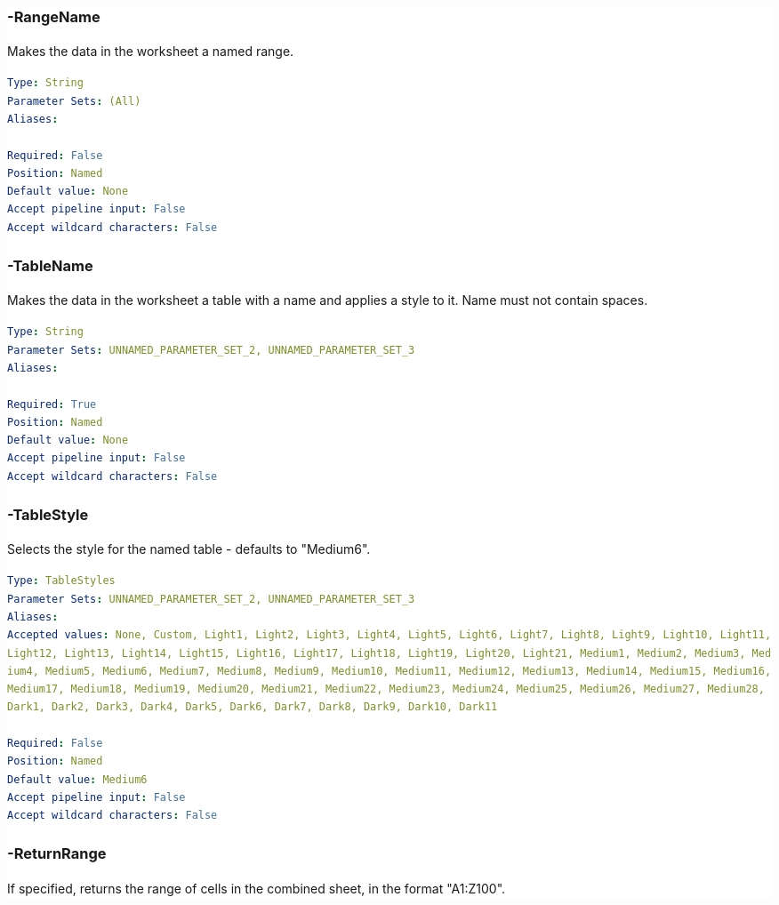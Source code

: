 ### -RangeName
Makes the data in the worksheet a named range.

```yaml
Type: String
Parameter Sets: (All)
Aliases:

Required: False
Position: Named
Default value: None
Accept pipeline input: False
Accept wildcard characters: False
```

### -TableName
Makes the data in the worksheet a table with a name and applies a style to it.
Name must not contain spaces.

```yaml
Type: String
Parameter Sets: UNNAMED_PARAMETER_SET_2, UNNAMED_PARAMETER_SET_3
Aliases:

Required: True
Position: Named
Default value: None
Accept pipeline input: False
Accept wildcard characters: False
```

### -TableStyle
Selects the style for the named table - defaults to "Medium6".

```yaml
Type: TableStyles
Parameter Sets: UNNAMED_PARAMETER_SET_2, UNNAMED_PARAMETER_SET_3
Aliases:
Accepted values: None, Custom, Light1, Light2, Light3, Light4, Light5, Light6, Light7, Light8, Light9, Light10, Light11, Light12, Light13, Light14, Light15, Light16, Light17, Light18, Light19, Light20, Light21, Medium1, Medium2, Medium3, Medium4, Medium5, Medium6, Medium7, Medium8, Medium9, Medium10, Medium11, Medium12, Medium13, Medium14, Medium15, Medium16, Medium17, Medium18, Medium19, Medium20, Medium21, Medium22, Medium23, Medium24, Medium25, Medium26, Medium27, Medium28, Dark1, Dark2, Dark3, Dark4, Dark5, Dark6, Dark7, Dark8, Dark9, Dark10, Dark11

Required: False
Position: Named
Default value: Medium6
Accept pipeline input: False
Accept wildcard characters: False
```

### -ReturnRange
If specified, returns the range of cells in the combined sheet, in the format "A1:Z100".

